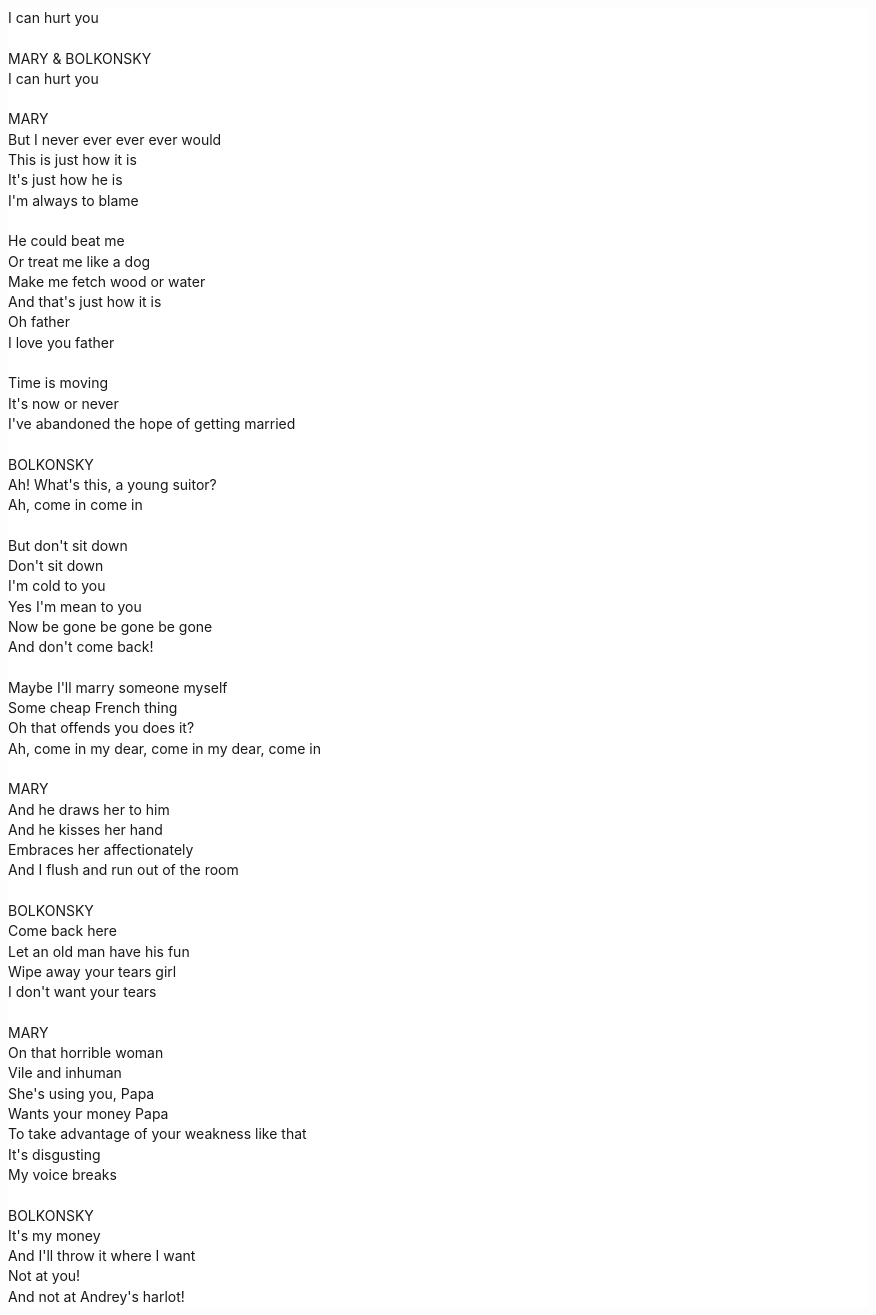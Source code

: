 I can hurt you<br>
<br>
MARY & BOLKONSKY<br>
I can hurt you<br>
<br>
MARY<br>
But I never ever ever ever would<br>
This is just how it is<br>
It's just how he is<br>
I'm always to blame<br>
<br>
He could beat me<br>
Or treat me like a dog<br>
Make me fetch wood or water<br>
And that's just how it is<br>
Oh father<br>
I love you father<br>
<br>
Time is moving<br>
It's now or never<br>
I've abandoned the hope of getting married<br>
<br>
BOLKONSKY<br>
Ah! What's this, a young suitor?<br>
Ah, come in come in<br>
<br>
But don't sit down<br>
Don't sit down<br>
I'm cold to you<br>
Yes I'm mean to you<br>
Now be gone be gone be gone<br>
And don't come back!<br>
<br>
Maybe I'll marry someone myself<br>
Some cheap French thing<br>
Oh that offends you does it?<br>
Ah, come in my dear, come in my dear, come in<br>
<br>
MARY<br>
And he draws her to him<br>
And he kisses her hand<br>
Embraces her affectionately<br>
And I flush and run out of the room<br>
<br>
BOLKONSKY<br>
Come back here<br>
Let an old man have his fun<br>
Wipe away your tears girl<br>
I don't want your tears<br>
<br>
MARY<br>
On that horrible woman<br>
Vile and inhuman<br>
She's using you, Papa<br>
Wants your money Papa<br>
To take advantage of your weakness like that<br>
It's disgusting<br>
My voice breaks<br>
<br>
BOLKONSKY<br>
It's my money<br>
And I'll throw it where I want<br>
Not at you!<br>
And not at Andrey's harlot!<br>